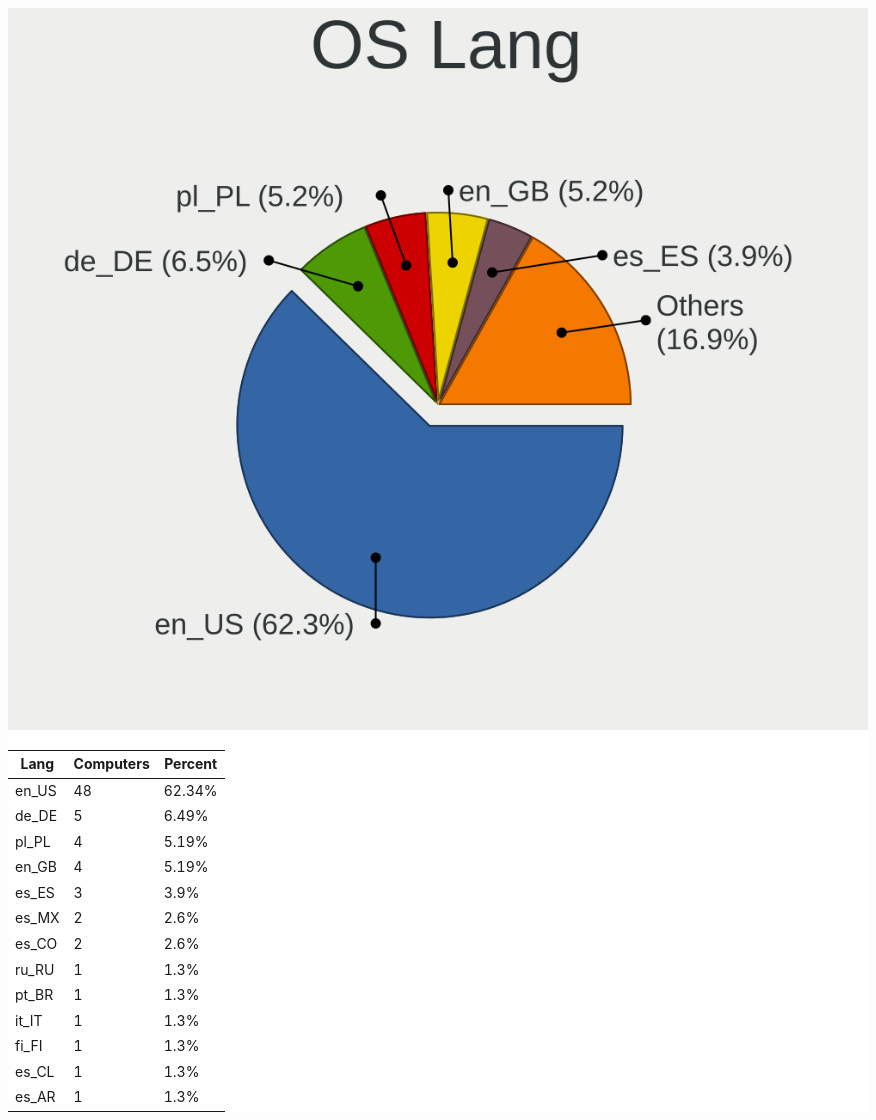 ![OS Lang](./images/pie_chart/os_lang.svg)


| Lang  | Computers | Percent |
|-------|-----------|---------|
| en_US | 48        | 62.34%  |
| de_DE | 5         | 6.49%   |
| pl_PL | 4         | 5.19%   |
| en_GB | 4         | 5.19%   |
| es_ES | 3         | 3.9%    |
| es_MX | 2         | 2.6%    |
| es_CO | 2         | 2.6%    |
| ru_RU | 1         | 1.3%    |
| pt_BR | 1         | 1.3%    |
| it_IT | 1         | 1.3%    |
| fi_FI | 1         | 1.3%    |
| es_CL | 1         | 1.3%    |
| es_AR | 1         | 1.3%    |